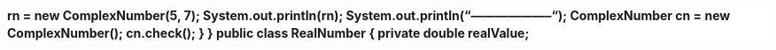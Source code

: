   <tr>

   <td width="551"><strong>         </strong></td>

  </tr>

  <tr>

   <td width="551"><strong>        rn = new ComplexNumber(5, 7); </strong></td>

  </tr>

  <tr>

   <td width="551"><strong>        System.out.println(rn); </strong></td>

  </tr>

  <tr>

   <td width="551"><strong>         </strong></td>

  </tr>

  <tr>

   <td width="551"><strong>        System.out.println(“——————–“); </strong></td>

  </tr>

  <tr>

   <td width="551"><strong>        ComplexNumber cn = new ComplexNumber(); </strong></td>

  </tr>

  <tr>

   <td width="551"><strong>        cn.check(); </strong></td>

  </tr>

  <tr>

   <td width="551"><strong>    } </strong></td>

  </tr>

  <tr>

   <td width="551"><strong>} </strong></td>

  </tr>

  <tr>

   <td width="551"><strong>public class RealNumber { </strong></td>

  </tr>

  <tr>

   <td width="551"><strong>    private double realValue; </strong></td>

  </tr>
